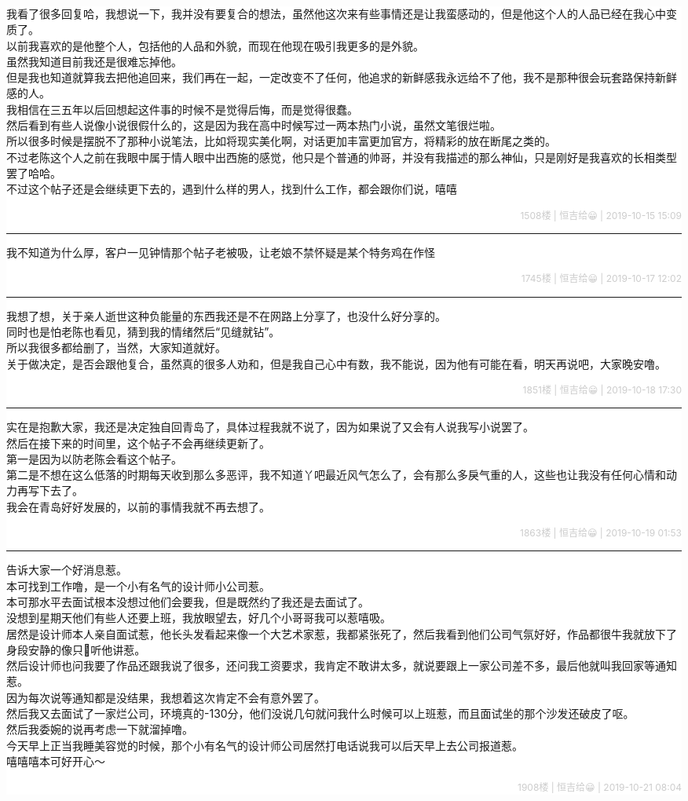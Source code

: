 我看了很多回复哈，我想说一下，我并没有要复合的想法，虽然他这次来有些事情还是让我蛮感动的，但是他这个人的人品已经在我心中变质了。  
以前我喜欢的是他整个人，包括他的人品和外貌，而现在他现在吸引我更多的是外貌。  
虽然我知道目前我还是很难忘掉他。  
但是我也知道就算我去把他追回来，我们再在一起，一定改变不了任何，他追求的新鲜感我永远给不了他，我不是那种很会玩套路保持新鲜感的人。  
我相信在三五年以后回想起这件事的时候不是觉得后悔，而是觉得很蠢。  
然后看到有些人说像小说很假什么的，这是因为我在高中时候写过一两本热门小说，虽然文笔很烂啦。  
所以很多时候是摆脱不了那种小说笔法，比如将现实美化啊，对话更加丰富更加官方，将精彩的放在断尾之类的。  
不过老陈这个人之前在我眼中属于情人眼中出西施的感觉，他只是个普通的帅哥，并没有我描述的那么神仙，只是刚好是我喜欢的长相类型罢了哈哈。  
不过这个帖子还是会继续更下去的，遇到什么样的男人，找到什么工作，都会跟你们说，嘻嘻
<div align="right" style="font-size:12px;color:#CCC;">            1508楼 | 恒吉给😁 | 2019-10-15 15:09</div>
<hr />

我不知道为什么厚，客户一见钟情那个帖子老被吸，让老娘不禁怀疑是某个特务鸡在作怪
<div align="right" style="font-size:12px;color:#CCC;">            1745楼 | 恒吉给😁 | 2019-10-17 12:02</div>
<hr />

我想了想，关于亲人逝世这种负能量的东西我还是不在网路上分享了，也没什么好分享的。  
同时也是怕老陈也看见，猜到我的情绪然后“见缝就钻”。  
所以我很多都给删了，当然，大家知道就好。  
关于做决定，是否会跟他复合，虽然真的很多人劝和，但是我自己心中有数，我不能说，因为他有可能在看，明天再说吧，大家晚安噜。
<div align="right" style="font-size:12px;color:#CCC;">            1851楼 | 恒吉给😁 | 2019-10-18 17:30</div>
<hr />

实在是抱歉大家，我还是决定独自回青岛了，具体过程我就不说了，因为如果说了又会有人说我写小说罢了。  
然后在接下来的时间里，这个帖子不会再继续更新了。  
第一是因为以防老陈会看这个帖子。  
第二是不想在这么低落的时期每天收到那么多恶评，我不知道丫吧最近风气怎么了，会有那么多戾气重的人，这些也让我没有任何心情和动力再写下去了。  
我会在青岛好好发展的，以前的事情我就不再去想了。
<div align="right" style="font-size:12px;color:#CCC;">            1863楼 | 恒吉给😁 | 2019-10-19 01:53</div>
<hr />

告诉大家一个好消息惹。  
本可找到工作噜，是一个小有名气的设计师小公司惹。  
本可那水平去面试根本没想过他们会要我，但是既然约了我还是去面试了。  
没想到星期天他们有些人还要上班，我放眼望去，好几个小哥哥我可以惹嘻吸。  
居然是设计师本人亲自面试惹，他长头发看起来像一个大艺术家惹，我都紧张死了，然后我看到他们公司气氛好好，作品都很牛我就放下了身段安静的像只🐔听他讲惹。  
然后设计师也问我要了作品还跟我说了很多，还问我工资要求，我肯定不敢讲太多，就说要跟上一家公司差不多，最后他就叫我回家等通知惹。  
因为每次说等通知都是没结果，我想着这次肯定不会有意外罢了。  
然后我又去面试了一家烂公司，环境真的\-130分，他们没说几句就问我什么时候可以上班惹，而且面试坐的那个沙发还破皮了呕。  
然后我委婉的说再考虑一下就溜掉噜。  
今天早上正当我睡美容觉的时候，那个小有名气的设计师公司居然打电话说我可以后天早上去公司报道惹。  
嘻嘻嘻本可好开心～
<div align="right" style="font-size:12px;color:#CCC;">            1908楼 | 恒吉给😁 | 2019-10-21 08:04</div>
